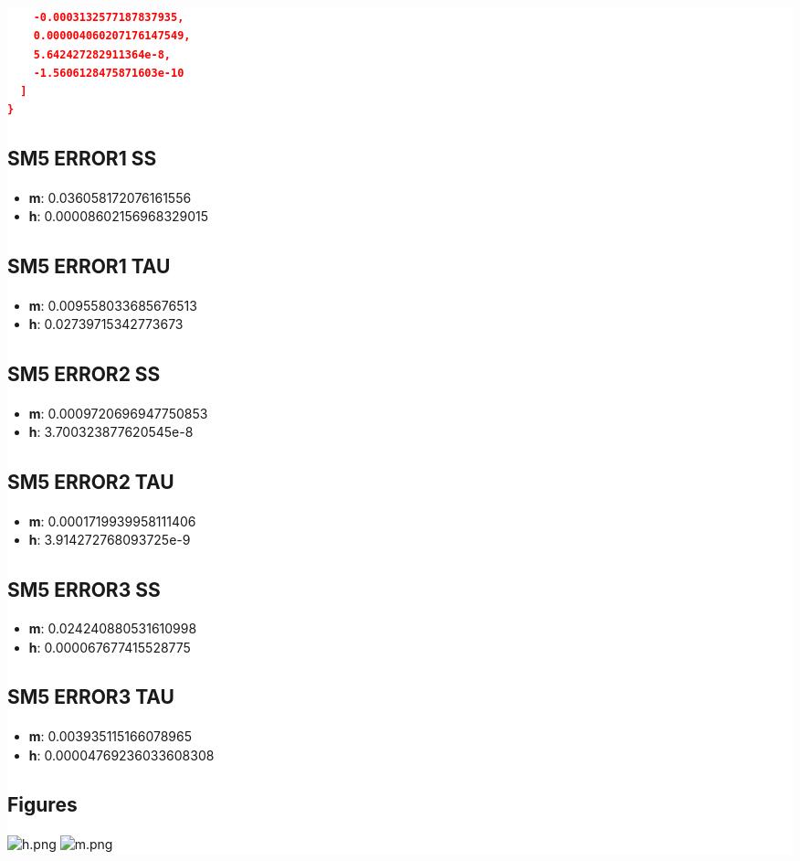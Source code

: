 ```json
    -0.0003132577187837935,
    0.000004060207176147549,
    5.642427282911364e-8,
    -1.5606128475871603e-10
  ]
}
```

## SM5 ERROR1 SS

- **m**: 0.036058172076161556
- **h**: 0.00008602156968329015

## SM5 ERROR1 TAU

- **m**: 0.009558033685676513
- **h**: 0.02739715342773673

## SM5 ERROR2 SS

- **m**: 0.0009720696947750853
- **h**: 3.700323877620545e-8

## SM5 ERROR2 TAU

- **m**: 0.0001719939958111406
- **h**: 3.914272768093725e-9

## SM5 ERROR3 SS

- **m**: 0.024240880531610998
- **h**: 0.000067677415528775

## SM5 ERROR3 TAU

- **m**: 0.003935115166078965
- **h**: 0.00004769236033608308

## Figures

![h.png](images/h.png)
![m.png](images/m.png)
